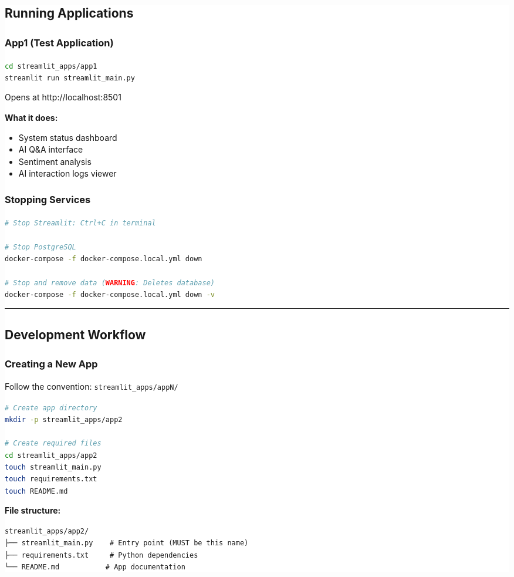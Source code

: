 
## Running Applications

### App1 (Test Application)

```bash
cd streamlit_apps/app1
streamlit run streamlit_main.py
```

Opens at http://localhost:8501

**What it does:**
- System status dashboard
- AI Q&A interface
- Sentiment analysis
- AI interaction logs viewer

### Stopping Services

```bash
# Stop Streamlit: Ctrl+C in terminal

# Stop PostgreSQL
docker-compose -f docker-compose.local.yml down

# Stop and remove data (WARNING: Deletes database)
docker-compose -f docker-compose.local.yml down -v
```

---

## Development Workflow

### Creating a New App

Follow the convention: `streamlit_apps/appN/`

```bash
# Create app directory
mkdir -p streamlit_apps/app2

# Create required files
cd streamlit_apps/app2
touch streamlit_main.py
touch requirements.txt
touch README.md
```

**File structure:**
```
streamlit_apps/app2/
├── streamlit_main.py    # Entry point (MUST be this name)
├── requirements.txt     # Python dependencies
└── README.md           # App documentation
```
